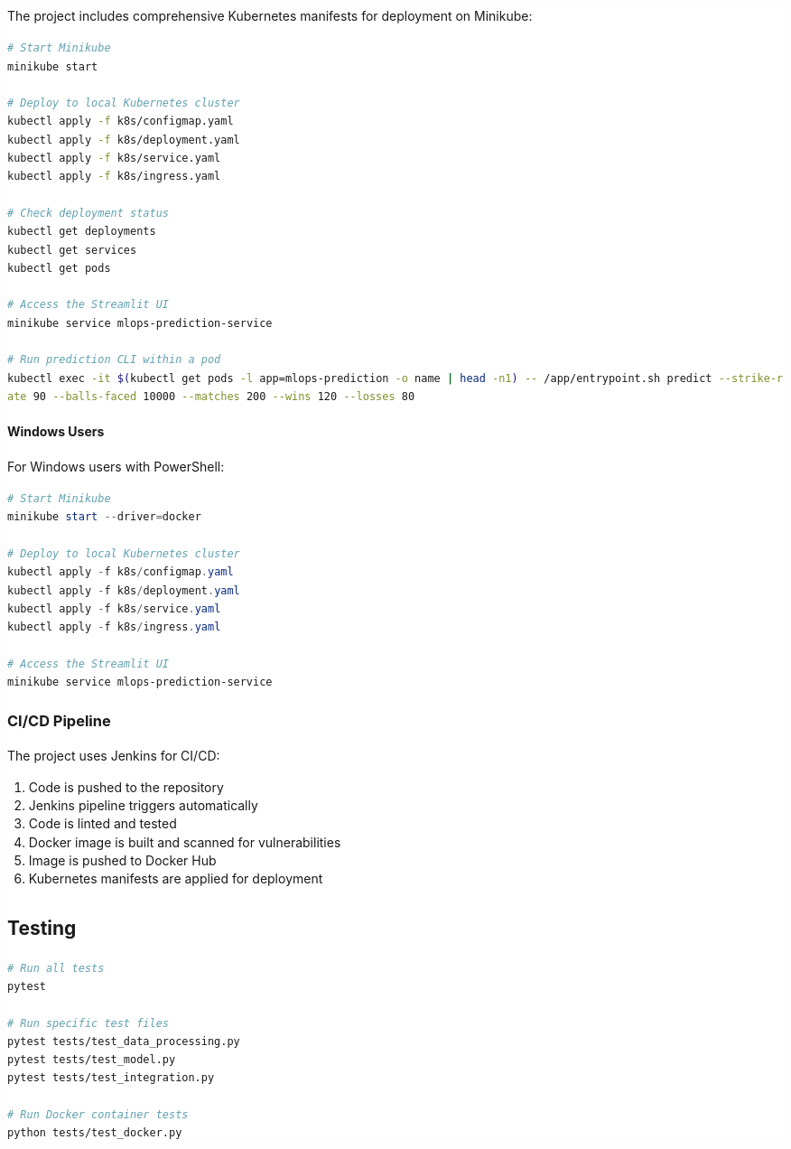 The project includes comprehensive Kubernetes manifests for deployment on Minikube:

```bash
# Start Minikube
minikube start

# Deploy to local Kubernetes cluster
kubectl apply -f k8s/configmap.yaml
kubectl apply -f k8s/deployment.yaml
kubectl apply -f k8s/service.yaml
kubectl apply -f k8s/ingress.yaml

# Check deployment status
kubectl get deployments
kubectl get services
kubectl get pods

# Access the Streamlit UI
minikube service mlops-prediction-service

# Run prediction CLI within a pod
kubectl exec -it $(kubectl get pods -l app=mlops-prediction -o name | head -n1) -- /app/entrypoint.sh predict --strike-rate 90 --balls-faced 10000 --matches 200 --wins 120 --losses 80
```

#### Windows Users

For Windows users with PowerShell:

```powershell
# Start Minikube
minikube start --driver=docker

# Deploy to local Kubernetes cluster
kubectl apply -f k8s/configmap.yaml
kubectl apply -f k8s/deployment.yaml
kubectl apply -f k8s/service.yaml
kubectl apply -f k8s/ingress.yaml

# Access the Streamlit UI
minikube service mlops-prediction-service
```

### CI/CD Pipeline
The project uses Jenkins for CI/CD:
1. Code is pushed to the repository
2. Jenkins pipeline triggers automatically
3. Code is linted and tested
4. Docker image is built and scanned for vulnerabilities
5. Image is pushed to Docker Hub
6. Kubernetes manifests are applied for deployment

## Testing
```bash
# Run all tests
pytest

# Run specific test files
pytest tests/test_data_processing.py
pytest tests/test_model.py
pytest tests/test_integration.py

# Run Docker container tests
python tests/test_docker.py
```
